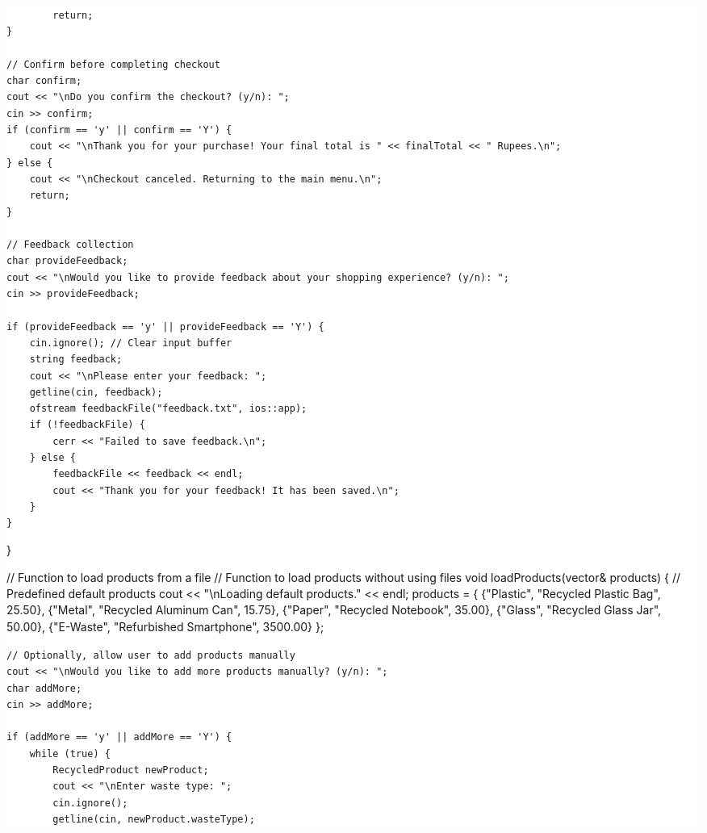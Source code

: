             return;
    }

    // Confirm before completing checkout
    char confirm;
    cout << "\nDo you confirm the checkout? (y/n): ";
    cin >> confirm;
    if (confirm == 'y' || confirm == 'Y') {
        cout << "\nThank you for your purchase! Your final total is " << finalTotal << " Rupees.\n";
    } else {
        cout << "\nCheckout canceled. Returning to the main menu.\n";
        return;
    }

    // Feedback collection
    char provideFeedback;
    cout << "\nWould you like to provide feedback about your shopping experience? (y/n): ";
    cin >> provideFeedback;

    if (provideFeedback == 'y' || provideFeedback == 'Y') {
        cin.ignore(); // Clear input buffer
        string feedback;
        cout << "\nPlease enter your feedback: ";
        getline(cin, feedback);
        ofstream feedbackFile("feedback.txt", ios::app);
        if (!feedbackFile) {
            cerr << "Failed to save feedback.\n";
        } else {
            feedbackFile << feedback << endl;
            cout << "Thank you for your feedback! It has been saved.\n";
        }
    }
}

// Function to load products from a file
// Function to load products without using files
void loadProducts(vector<RecycledProduct>& products) {
    // Predefined default products
    cout << "\nLoading default products." << endl;
    products = {
        {"Plastic", "Recycled Plastic Bag", 25.50},
        {"Metal", "Recycled Aluminum Can", 15.75},
        {"Paper", "Recycled Notebook", 35.00},
        {"Glass", "Recycled Glass Jar", 50.00},
        {"E-Waste", "Refurbished Smartphone", 3500.00}
    };

    // Optionally, allow user to add products manually
    cout << "\nWould you like to add more products manually? (y/n): ";
    char addMore;
    cin >> addMore;

    if (addMore == 'y' || addMore == 'Y') {
        while (true) {
            RecycledProduct newProduct;
            cout << "\nEnter waste type: ";
            cin.ignore();
            getline(cin, newProduct.wasteType);
